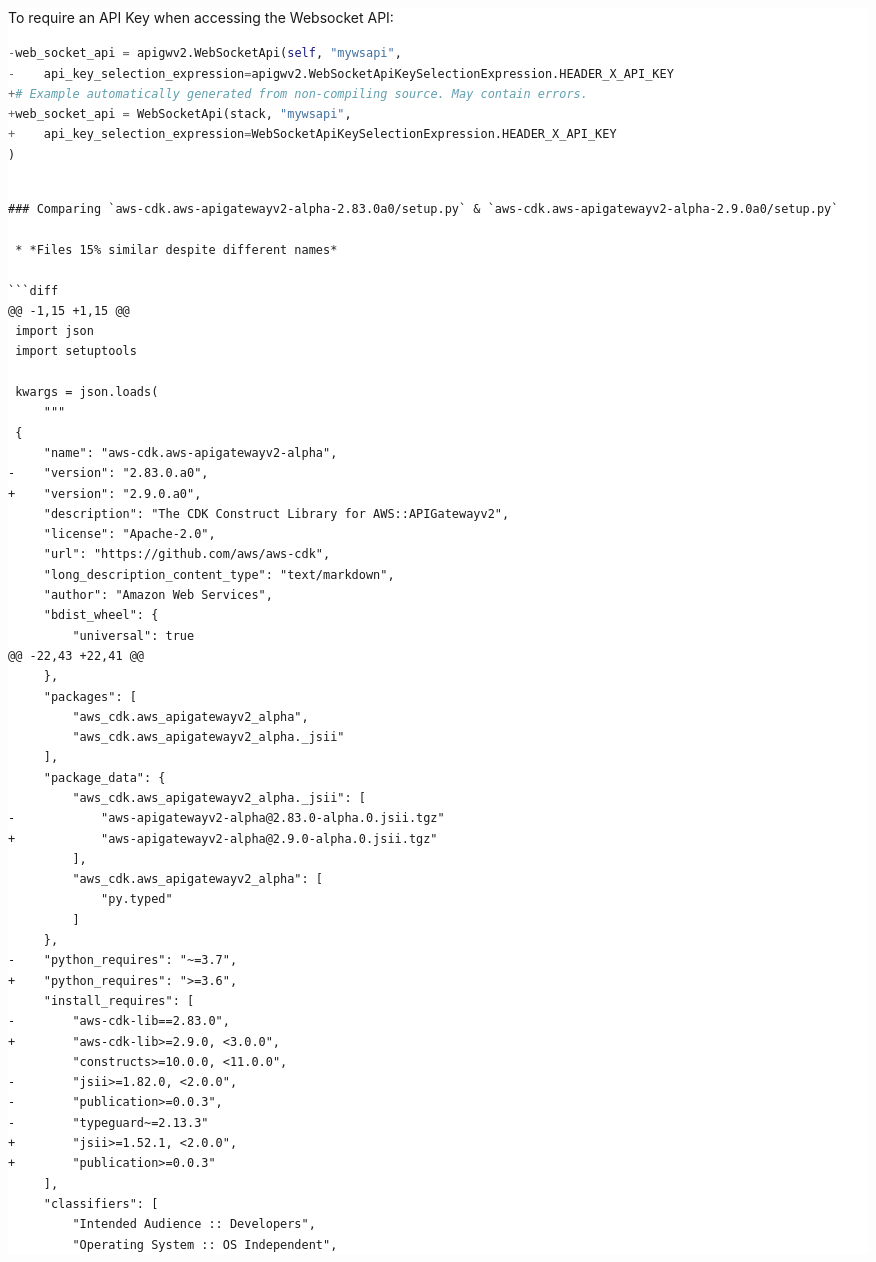  To require an API Key when accessing the Websocket API:
 
 ```python
-web_socket_api = apigwv2.WebSocketApi(self, "mywsapi",
-    api_key_selection_expression=apigwv2.WebSocketApiKeySelectionExpression.HEADER_X_API_KEY
+# Example automatically generated from non-compiling source. May contain errors.
+web_socket_api = WebSocketApi(stack, "mywsapi",
+    api_key_selection_expression=WebSocketApiKeySelectionExpression.HEADER_X_API_KEY
 )
 ```
```

### Comparing `aws-cdk.aws-apigatewayv2-alpha-2.83.0a0/setup.py` & `aws-cdk.aws-apigatewayv2-alpha-2.9.0a0/setup.py`

 * *Files 15% similar despite different names*

```diff
@@ -1,15 +1,15 @@
 import json
 import setuptools
 
 kwargs = json.loads(
     """
 {
     "name": "aws-cdk.aws-apigatewayv2-alpha",
-    "version": "2.83.0.a0",
+    "version": "2.9.0.a0",
     "description": "The CDK Construct Library for AWS::APIGatewayv2",
     "license": "Apache-2.0",
     "url": "https://github.com/aws/aws-cdk",
     "long_description_content_type": "text/markdown",
     "author": "Amazon Web Services",
     "bdist_wheel": {
         "universal": true
@@ -22,43 +22,41 @@
     },
     "packages": [
         "aws_cdk.aws_apigatewayv2_alpha",
         "aws_cdk.aws_apigatewayv2_alpha._jsii"
     ],
     "package_data": {
         "aws_cdk.aws_apigatewayv2_alpha._jsii": [
-            "aws-apigatewayv2-alpha@2.83.0-alpha.0.jsii.tgz"
+            "aws-apigatewayv2-alpha@2.9.0-alpha.0.jsii.tgz"
         ],
         "aws_cdk.aws_apigatewayv2_alpha": [
             "py.typed"
         ]
     },
-    "python_requires": "~=3.7",
+    "python_requires": ">=3.6",
     "install_requires": [
-        "aws-cdk-lib==2.83.0",
+        "aws-cdk-lib>=2.9.0, <3.0.0",
         "constructs>=10.0.0, <11.0.0",
-        "jsii>=1.82.0, <2.0.0",
-        "publication>=0.0.3",
-        "typeguard~=2.13.3"
+        "jsii>=1.52.1, <2.0.0",
+        "publication>=0.0.3"
     ],
     "classifiers": [
         "Intended Audience :: Developers",
         "Operating System :: OS Independent",
```
